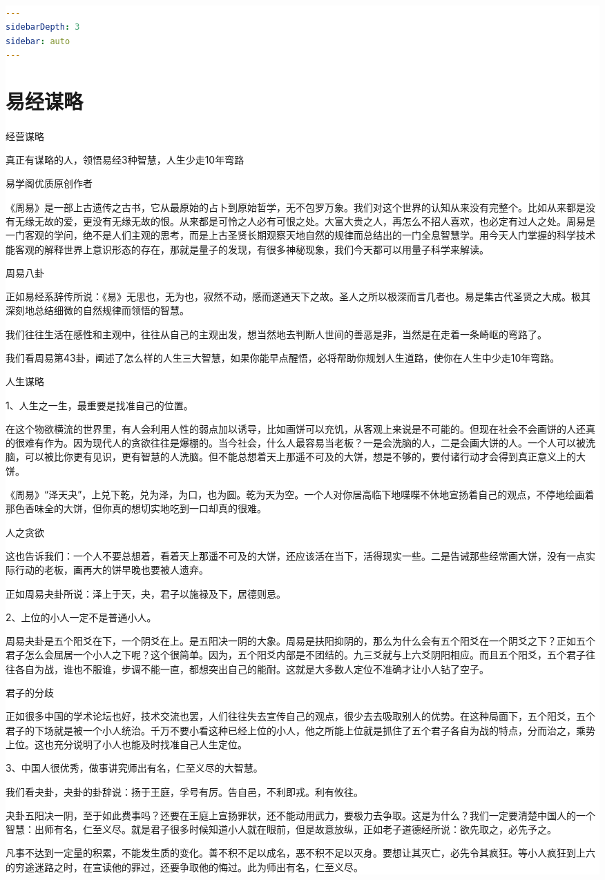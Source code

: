 ```yaml
---
sidebarDepth: 3
sidebar: auto
---
```


# 易经谋略

经营谋略 

真正有谋略的人，领悟易经3种智慧，人生少走10年弯路

易学阁优质原创作者

《周易》是一部上古遗传之古书，它从最原始的占卜到原始哲学，无不包罗万象。我们对这个世界的认知从来没有完整个。比如从来都是没有无缘无故的爱，更没有无缘无故的恨。从来都是可怜之人必有可恨之处。大富大贵之人，再怎么不招人喜欢，也必定有过人之处。周易是一门客观的学问，绝不是人们主观的思考，而是上古圣贤长期观察天地自然的规律而总结出的一门全息智慧学。用今天人门掌握的科学技术能客观的解释世界上意识形态的存在，那就是量子的发现，有很多神秘现象，我们今天都可以用量子科学来解读。

周易八卦

正如易经系辞传所说：《易》无思也，无为也，寂然不动，感而遂通天下之故。圣人之所以极深而言几者也。易是集古代圣贤之大成。极其深刻地总结细微的自然规律而领悟的智慧。

我们往往生活在感性和主观中，往往从自己的主观出发，想当然地去判断人世间的善恶是非，当然是在走着一条崎岖的弯路了。

我们看周易第43卦，阐述了怎么样的人生三大智慧，如果你能早点醒悟，必将帮助你规划人生道路，使你在人生中少走10年弯路。

人生谋略

1、人生之一生，最重要是找准自己的位置。

在这个物欲横流的世界里，有人会利用人性的弱点加以诱导，比如画饼可以充饥，从客观上来说是不可能的。但现在社会不会画饼的人还真的很难有作为。因为现代人的贪欲往往是爆棚的。当今社会，什么人最容易当老板？一是会洗脑的人，二是会画大饼的人。一个人可以被洗脑，可以被比你更有见识，更有智慧的人洗脑。但不能总想着天上那遥不可及的大饼，想是不够的，要付诸行动才会得到真正意义上的大饼。

《周易》“泽天夬”，上兑下乾，兑为泽，为口，也为圆。乾为天为空。一个人对你居高临下地喋喋不休地宣扬着自己的观点，不停地绘画着那色香味全的大饼，但你真的想切实地吃到一口却真的很难。

人之贪欲

这也告诉我们：一个人不要总想着，看着天上那遥不可及的大饼，还应该活在当下，活得现实一些。二是告诫那些经常画大饼，没有一点实际行动的老板，画再大的饼早晚也要被人遗弃。

正如周易夬卦所说：泽上于天，夬，君子以施禄及下，居德则忌。

2、上位的小人一定不是普通小人。

周易夬卦是五个阳爻在下，一个阴爻在上。是五阳决一阴的大象。周易是扶阳抑阴的，那么为什么会有五个阳爻在一个阴爻之下？正如五个君子怎么会屈居一个小人之下呢？这个很简单。因为，五个阳爻内部是不团结的。九三爻就与上六爻阴阳相应。而且五个阳爻，五个君子往往各自为战，谁也不服谁，步调不能一直，都想突出自己的能耐。这就是大多数人定位不准确才让小人钻了空子。

君子的分歧

正如很多中国的学术论坛也好，技术交流也罢，人们往往失去宣传自己的观点，很少去去吸取别人的优势。在这种局面下，五个阳爻，五个君子的下场就是被一个小人统治。千万不要小看这种已经上位的小人，他之所能上位就是抓住了五个君子各自为战的特点，分而治之，乘势上位。这也充分说明了小人也能及时找准自己人生定位。

3、中国人很优秀，做事讲究师出有名，仁至义尽的大智慧。

我们看夬卦，夬卦的卦辞说：扬于王庭，孚号有厉。告自邑，不利即戎。利有攸往。

夬卦五阳决一阴，至于如此费事吗？还要在王庭上宣扬罪状，还不能动用武力，要极力去争取。这是为什么？我们一定要清楚中国人的一个智慧：出师有名，仁至义尽。就是君子很多时候知道小人就在眼前，但是故意放纵，正如老子道德经所说：欲先取之，必先予之。

凡事不达到一定量的积累，不能发生质的变化。善不积不足以成名，恶不积不足以灭身。要想让其灭亡，必先令其疯狂。等小人疯狂到上六的穷途迷路之时，在宣读他的罪过，还要争取他的悔过。此为师出有名，仁至义尽。
